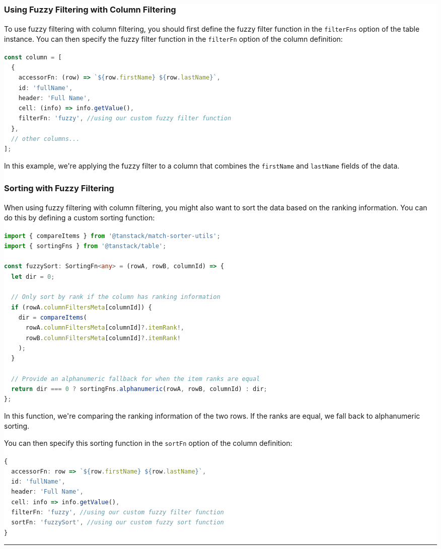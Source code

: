 ### Using Fuzzy Filtering with Column Filtering

To use fuzzy filtering with column filtering, you should first define the fuzzy filter function in the `filterFns` option of the table instance. You can then specify the fuzzy filter function in the `filterFn` option of the column definition:

```typescript
const column = [
  {
    accessorFn: (row) => `${row.firstName} ${row.lastName}`,
    id: 'fullName',
    header: 'Full Name',
    cell: (info) => info.getValue(),
    filterFn: 'fuzzy', //using our custom fuzzy filter function
  },
  // other columns...
];
```

In this example, we're applying the fuzzy filter to a column that combines the `firstName` and `lastName` fields of the data.

### Sorting with Fuzzy Filtering

When using fuzzy filtering with column filtering, you might also want to sort the data based on the ranking information. You can do this by defining a custom sorting function:

```typescript
import { compareItems } from '@tanstack/match-sorter-utils';
import { sortingFns } from '@tanstack/table';

const fuzzySort: SortingFn<any> = (rowA, rowB, columnId) => {
  let dir = 0;

  // Only sort by rank if the column has ranking information
  if (rowA.columnFiltersMeta[columnId]) {
    dir = compareItems(
      rowA.columnFiltersMeta[columnId]?.itemRank!,
      rowB.columnFiltersMeta[columnId]?.itemRank!
    );
  }

  // Provide an alphanumeric fallback for when the item ranks are equal
  return dir === 0 ? sortingFns.alphanumeric(rowA, rowB, columnId) : dir;
};
```

In this function, we're comparing the ranking information of the two rows. If the ranks are equal, we fall back to alphanumeric sorting.

You can then specify this sorting function in the `sortFn` option of the column definition:

```typescript
{
  accessorFn: row => `${row.firstName} ${row.lastName}`,
  id: 'fullName',
  header: 'Full Name',
  cell: info => info.getValue(),
  filterFn: 'fuzzy', //using our custom fuzzy filter function
  sortFn: 'fuzzySort', //using our custom fuzzy sort function
}
```

---
